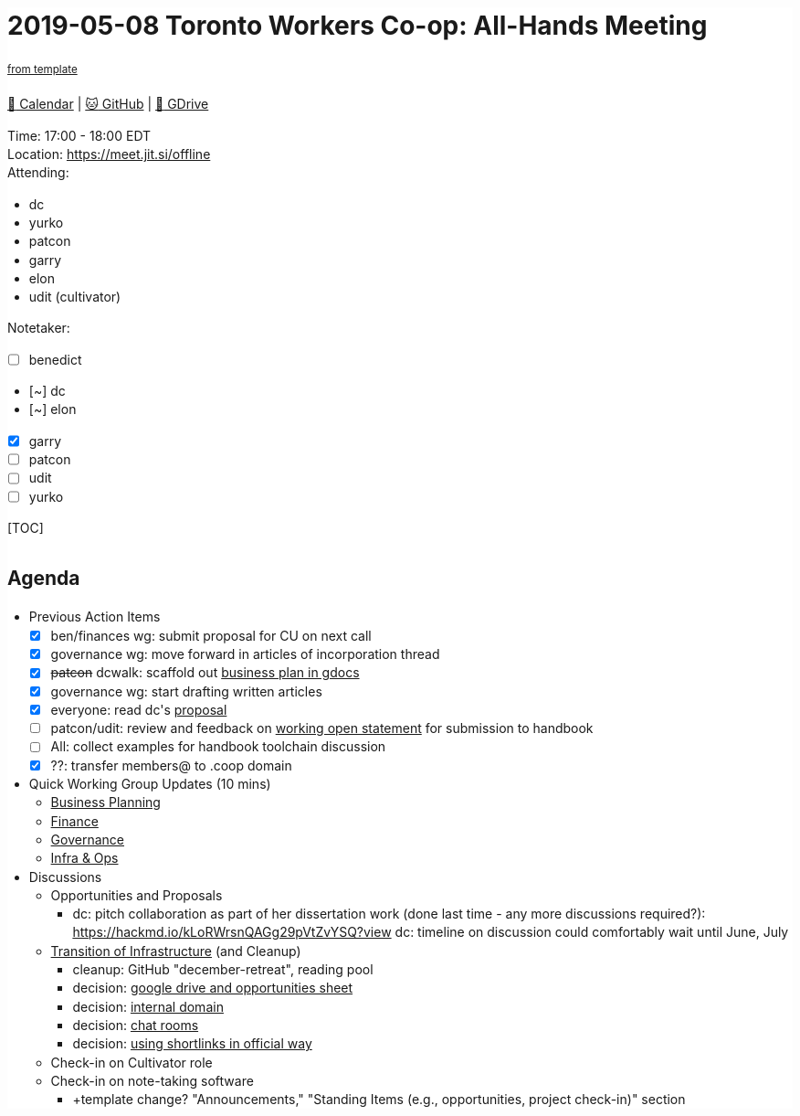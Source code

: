 # 2019-05-08 Toronto Workers Co-op: All-Hands Meeting

<sup>[from template][template]</sup>

[:date: Calendar][cal] | [:cat: GitHub][gh] | [:open_file_folder: GDrive][gdrive]

Time: 17:00 - 18:00 EDT  
Location: https://meet.jit.si/offline  
Attending: 
- dc
- yurko
- patcon
- garry
- elon
- udit (cultivator)

Notetaker:  
- [ ] benedict  
- [~] dc  
- [~] elon  
- [x] garry  
- [ ] patcon  
- [ ] udit  
- [ ] yurko  

[TOC]

## Agenda

- Previous Action Items
    - [x] ben/finances wg: submit proposal for CU on next call
    - [x] governance wg: move forward in articles of incorporation thread
    - [x] ~~patcon~~ dcwalk: scaffold out [business plan in gdocs](https://docs.google.com/document/d/1U8C1XZcDpu1r4ciecbKEZ6vOL41nTinfqPCbZDhkAWc/edit#heading=h.bah3u1e9xjkr)
    - [x] governance wg: start drafting written articles
    - [x] everyone: read dc's [proposal](https://hackmd.io/kLoRWrsnQAGg29pVtZvYSQ)
    - [ ] patcon/udit: review and feedback on [working open statement](https://github.com/hyphacoop/handbook/pull/3/files) for submission to handbook
    - [ ] All: collect examples for handbook toolchain discussion
    - [x] ??: transfer members@ to .coop domain
- Quick Working Group Updates (10 mins)
    - [Business Planning][biz-wg]
    - [Finance][fin-wg]
    - [Governance][gov-wg]
    - [Infra & Ops][ino-wg] 
- Discussions
  - Opportunities and Proposals 
    - dc: pitch collaboration as part of her dissertation work (done last time - any more discussions required?): https://hackmd.io/kLoRWrsnQAGg29pVtZvYSQ?view dc: timeline on discussion could comfortably wait until June, July
  - [Transition of Infrastructure](https://loomio.cryptography.dog/d/WbpzjRho/transition-virtual-office-to-co-operative-name-and-identity) (and Cleanup)
    - cleanup: GitHub "december-retreat", reading pool
    - decision: [google drive and opportunities sheet](https://loomio.cryptography.dog/d/WbpzjRho/transition-virtual-office-to-co-operative-name-and-identity)
    - decision: [internal domain](https://loomio.cryptography.dog/d/GF980QVL/domain-name-selection)
    - decision: [chat rooms](https://loomio.cryptography.dog/p/p6ZJPTB7/matrix-room-rename-to-hypha_-tomesh-net)
    - decision: [using shortlinks in official way](https://loomio.cryptography.dog/d/GF980QVL/domain-name-selection/14)
  - Check-in on Cultivator role
  - Check-in on note-taking software
      - +template change? "Announcements," "Standing Items (e.g., opportunities, project check-in)" section

[template]: https://hackmd.io/0mgHiik2QwOLbOT-2_Uh7w?edit
[cal]: https://calendar.google.com/calendar/embed?src=s2224p8sptnujs736vplf9anjo%40group.calendar.google.com&ctz=America%2FToronto
[gh]: https://github.com/cryptographydog/december-retreat
[gdrive]: https://drive.google.com/drive/u/0/folders/14KYnYwOEK3InYZ3jCn-Gtf5q430sE9oc
[biz-wg]: https://loomio.cryptography.dog/g/ojZI2bPl/working-groups-business-planning
[fin-wg]: https://loomio.cryptography.dog/g/sRPwaorg/working-groups-finance
[gov-wg]: https://loomio.cryptography.dog/g/BaAj6dQn/working-groups-governance-by-laws-incorporation-articles-gm-
[ino-wg]: https://loomio.cryptography.dog/g/KvARWad7/working-groups-infrastructure-and-operations